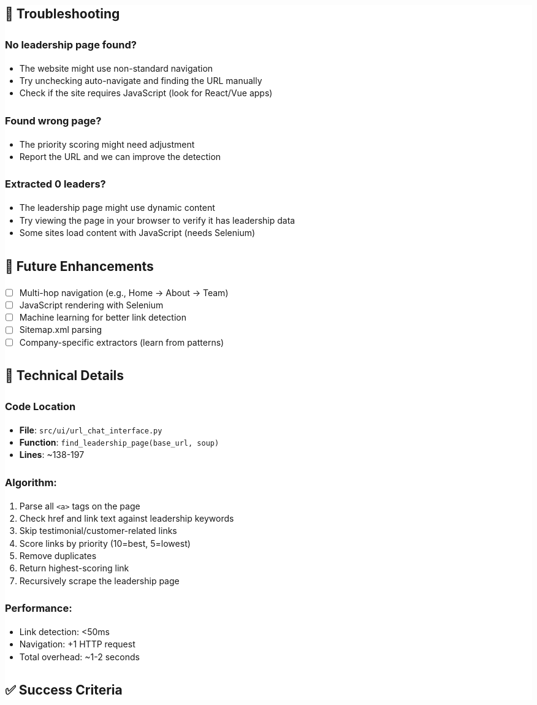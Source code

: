## 🐛 Troubleshooting

### No leadership page found?
- The website might use non-standard navigation
- Try unchecking auto-navigate and finding the URL manually
- Check if the site requires JavaScript (look for React/Vue apps)

### Found wrong page?
- The priority scoring might need adjustment
- Report the URL and we can improve the detection

### Extracted 0 leaders?
- The leadership page might use dynamic content
- Try viewing the page in your browser to verify it has leadership data
- Some sites load content with JavaScript (needs Selenium)

## 🔮 Future Enhancements

- [ ] Multi-hop navigation (e.g., Home → About → Team)
- [ ] JavaScript rendering with Selenium
- [ ] Machine learning for better link detection
- [ ] Sitemap.xml parsing
- [ ] Company-specific extractors (learn from patterns)

## 📝 Technical Details

### Code Location
- **File**: `src/ui/url_chat_interface.py`
- **Function**: `find_leadership_page(base_url, soup)`
- **Lines**: ~138-197

### Algorithm:
1. Parse all `<a>` tags on the page
2. Check href and link text against leadership keywords
3. Skip testimonial/customer-related links
4. Score links by priority (10=best, 5=lowest)
5. Remove duplicates
6. Return highest-scoring link
7. Recursively scrape the leadership page

### Performance:
- Link detection: <50ms
- Navigation: +1 HTTP request
- Total overhead: ~1-2 seconds

## ✅ Success Criteria

